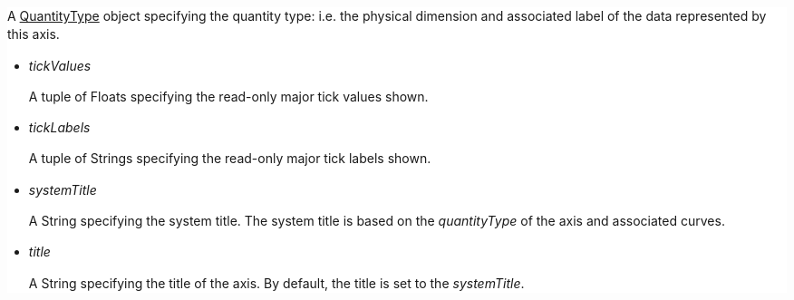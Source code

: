   A [QuantityType](https://help.3ds.com/2022/english/DSSIMULIA_Established/SIMACAEKERRefMap/simaker-c-quantitytypepyc.htm?ContextScope=all) object specifying the quantity type: i.e. the physical dimension and associated label of the data represented by this axis.

- *tickValues*

  A tuple of Floats specifying the read-only major tick values shown.

- *tickLabels*

  A tuple of Strings specifying the read-only major tick labels shown.

- *systemTitle*

  A String specifying the system title. The system title is based on the *quantityType* of the axis and associated curves.

- *title*

  A String specifying the title of the axis. By default, the title is set to the *systemTitle*.